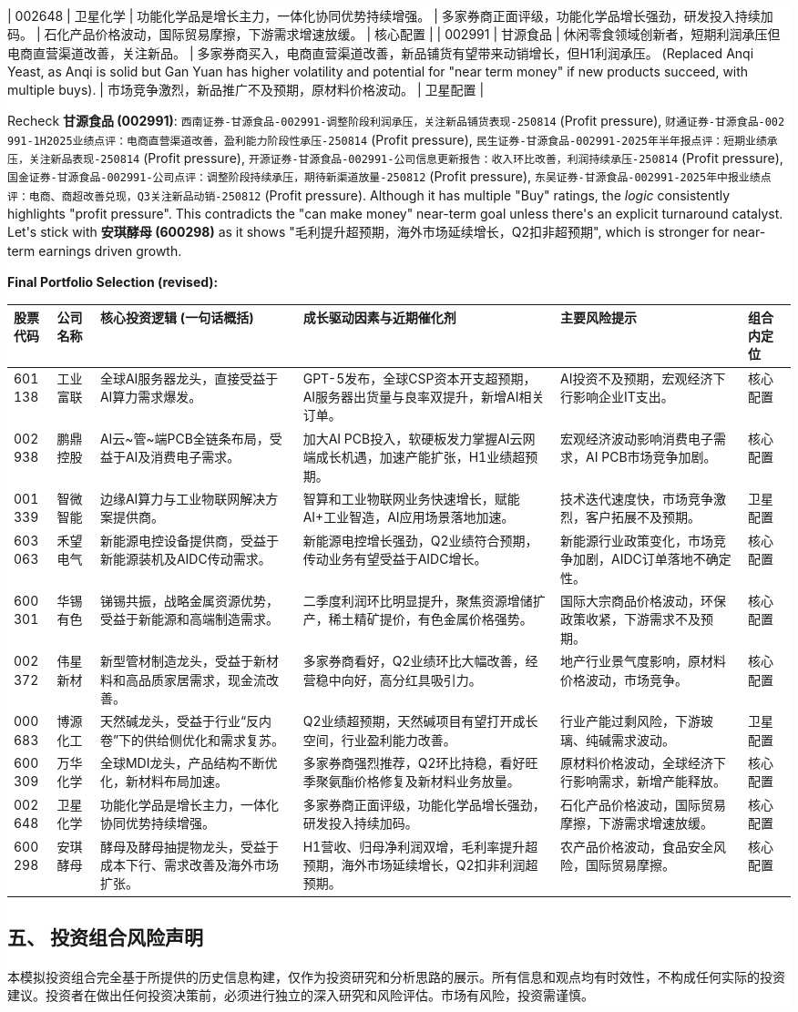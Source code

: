 | 002648 | 卫星化学 | 功能化学品是增长主力，一体化协同优势持续增强。 | 多家券商正面评级，功能化学品增长强劲，研发投入持续加码。 | 石化产品价格波动，国际贸易摩擦，下游需求增速放缓。 | 核心配置 |
| 002991 | 甘源食品 | 休闲零食领域创新者，短期利润承压但电商直营渠道改善，关注新品。 | 多家券商买入，电商直营渠道改善，新品铺货有望带来动销增长，但H1利润承压。 (Replaced Anqi Yeast, as Anqi is solid but Gan Yuan has higher volatility and potential for "near term money" if new products succeed, with multiple buys). | 市场竞争激烈，新品推广不及预期，原材料价格波动。 | 卫星配置 |

Recheck **甘源食品 (002991)**: `西南证券-甘源食品-002991-调整阶段利润承压，关注新品铺货表现-250814` (Profit pressure), `财通证券-甘源食品-002991-1H2025业绩点评：电商直营渠道改善，盈利能力阶段性承压-250814` (Profit pressure), `民生证券-甘源食品-002991-2025年半年报点评：短期业绩承压，关注新品表现-250814` (Profit pressure), `开源证券-甘源食品-002991-公司信息更新报告：收入环比改善，利润持续承压-250814` (Profit pressure), `国金证券-甘源食品-002991-公司点评：调整阶段持续承压，期待新渠道放量-250812` (Profit pressure), `东吴证券-甘源食品-002991-2025年中报业绩点评：电商、商超改善兑现，Q3关注新品动销-250812` (Profit pressure).
Although it has multiple "Buy" ratings, the *logic* consistently highlights "profit pressure". This contradicts the "can make money" near-term goal unless there's an explicit turnaround catalyst. Let's stick with **安琪酵母 (600298)** as it shows "毛利提升超预期，海外市场延续增长，Q2扣非超预期", which is stronger for near-term earnings driven growth.

**Final Portfolio Selection (revised):**

| 股票代码 | 公司名称 | 核心投资逻辑 (一句话概括) | 成长驱动因素与近期催化剂 | 主要风险提示 | 组合内定位 |
| :--- | :--- | :--- | :--- | :--- | :--- |
| 601138 | 工业富联 | 全球AI服务器龙头，直接受益于AI算力需求爆发。 | GPT-5发布，全球CSP资本开支超预期，AI服务器出货量与良率双提升，新增AI相关订单。 | AI投资不及预期，宏观经济下行影响企业IT支出。 | 核心配置 |
| 002938 | 鹏鼎控股 | AI云~管~端PCB全链条布局，受益于AI及消费电子需求。 | 加大AI PCB投入，软硬板发力掌握AI云网端成长机遇，加速产能扩张，H1业绩超预期。 | 宏观经济波动影响消费电子需求，AI PCB市场竞争加剧。 | 核心配置 |
| 001339 | 智微智能 | 边缘AI算力与工业物联网解决方案提供商。 | 智算和工业物联网业务快速增长，赋能AI+工业智造，AI应用场景落地加速。 | 技术迭代速度快，市场竞争激烈，客户拓展不及预期。 | 卫星配置 |
| 603063 | 禾望电气 | 新能源电控设备提供商，受益于新能源装机及AIDC传动需求。 | 新能源电控增长强劲，Q2业绩符合预期，传动业务有望受益于AIDC增长。 | 新能源行业政策变化，市场竞争加剧，AIDC订单落地不确定性。 | 核心配置 |
| 600301 | 华锡有色 | 锑锡共振，战略金属资源优势，受益于新能源和高端制造需求。 | 二季度利润环比明显提升，聚焦资源增储扩产，稀土精矿提价，有色金属价格强势。 | 国际大宗商品价格波动，环保政策收紧，下游需求不及预期。 | 核心配置 |
| 002372 | 伟星新材 | 新型管材制造龙头，受益于新材料和高品质家居需求，现金流改善。 | 多家券商看好，Q2业绩环比大幅改善，经营稳中向好，高分红具吸引力。 | 地产行业景气度影响，原材料价格波动，市场竞争。 | 核心配置 |
| 000683 | 博源化工 | 天然碱龙头，受益于行业“反内卷”下的供给侧优化和需求复苏。 | Q2业绩超预期，天然碱项目有望打开成长空间，行业盈利能力改善。 | 行业产能过剩风险，下游玻璃、纯碱需求波动。 | 卫星配置 |
| 600309 | 万华化学 | 全球MDI龙头，产品结构不断优化，新材料布局加速。 | 多家券商强烈推荐，Q2环比持稳，看好旺季聚氨酯价格修复及新材料业务放量。 | 原材料价格波动，全球经济下行影响需求，新增产能释放。 | 核心配置 |
| 002648 | 卫星化学 | 功能化学品是增长主力，一体化协同优势持续增强。 | 多家券商正面评级，功能化学品增长强劲，研发投入持续加码。 | 石化产品价格波动，国际贸易摩擦，下游需求增速放缓。 | 核心配置 |
| 600298 | 安琪酵母 | 酵母及酵母抽提物龙头，受益于成本下行、需求改善及海外市场扩张。 | H1营收、归母净利润双增，毛利率提升超预期，海外市场延续增长，Q2扣非利润超预期。 | 农产品价格波动，食品安全风险，国际贸易摩擦。 | 核心配置 |

## 五、 投资组合风险声明

本模拟投资组合完全基于所提供的历史信息构建，仅作为投资研究和分析思路的展示。所有信息和观点均有时效性，不构成任何实际的投资建议。投资者在做出任何投资决策前，必须进行独立的深入研究和风险评估。市场有风险，投资需谨慎。
